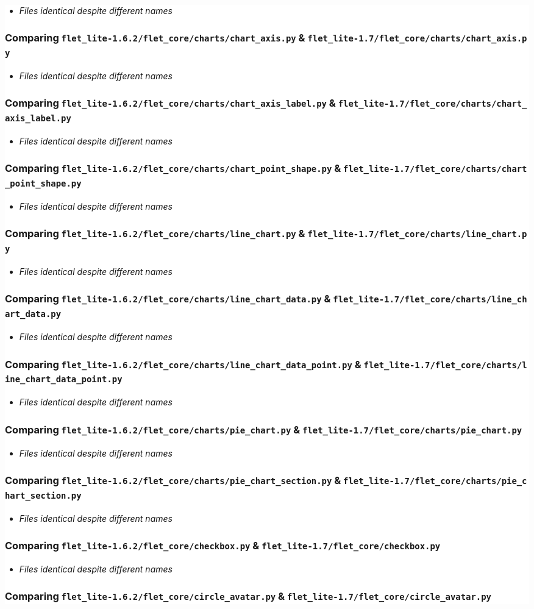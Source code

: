  * *Files identical despite different names*

### Comparing `flet_lite-1.6.2/flet_core/charts/chart_axis.py` & `flet_lite-1.7/flet_core/charts/chart_axis.py`

 * *Files identical despite different names*

### Comparing `flet_lite-1.6.2/flet_core/charts/chart_axis_label.py` & `flet_lite-1.7/flet_core/charts/chart_axis_label.py`

 * *Files identical despite different names*

### Comparing `flet_lite-1.6.2/flet_core/charts/chart_point_shape.py` & `flet_lite-1.7/flet_core/charts/chart_point_shape.py`

 * *Files identical despite different names*

### Comparing `flet_lite-1.6.2/flet_core/charts/line_chart.py` & `flet_lite-1.7/flet_core/charts/line_chart.py`

 * *Files identical despite different names*

### Comparing `flet_lite-1.6.2/flet_core/charts/line_chart_data.py` & `flet_lite-1.7/flet_core/charts/line_chart_data.py`

 * *Files identical despite different names*

### Comparing `flet_lite-1.6.2/flet_core/charts/line_chart_data_point.py` & `flet_lite-1.7/flet_core/charts/line_chart_data_point.py`

 * *Files identical despite different names*

### Comparing `flet_lite-1.6.2/flet_core/charts/pie_chart.py` & `flet_lite-1.7/flet_core/charts/pie_chart.py`

 * *Files identical despite different names*

### Comparing `flet_lite-1.6.2/flet_core/charts/pie_chart_section.py` & `flet_lite-1.7/flet_core/charts/pie_chart_section.py`

 * *Files identical despite different names*

### Comparing `flet_lite-1.6.2/flet_core/checkbox.py` & `flet_lite-1.7/flet_core/checkbox.py`

 * *Files identical despite different names*

### Comparing `flet_lite-1.6.2/flet_core/circle_avatar.py` & `flet_lite-1.7/flet_core/circle_avatar.py`
